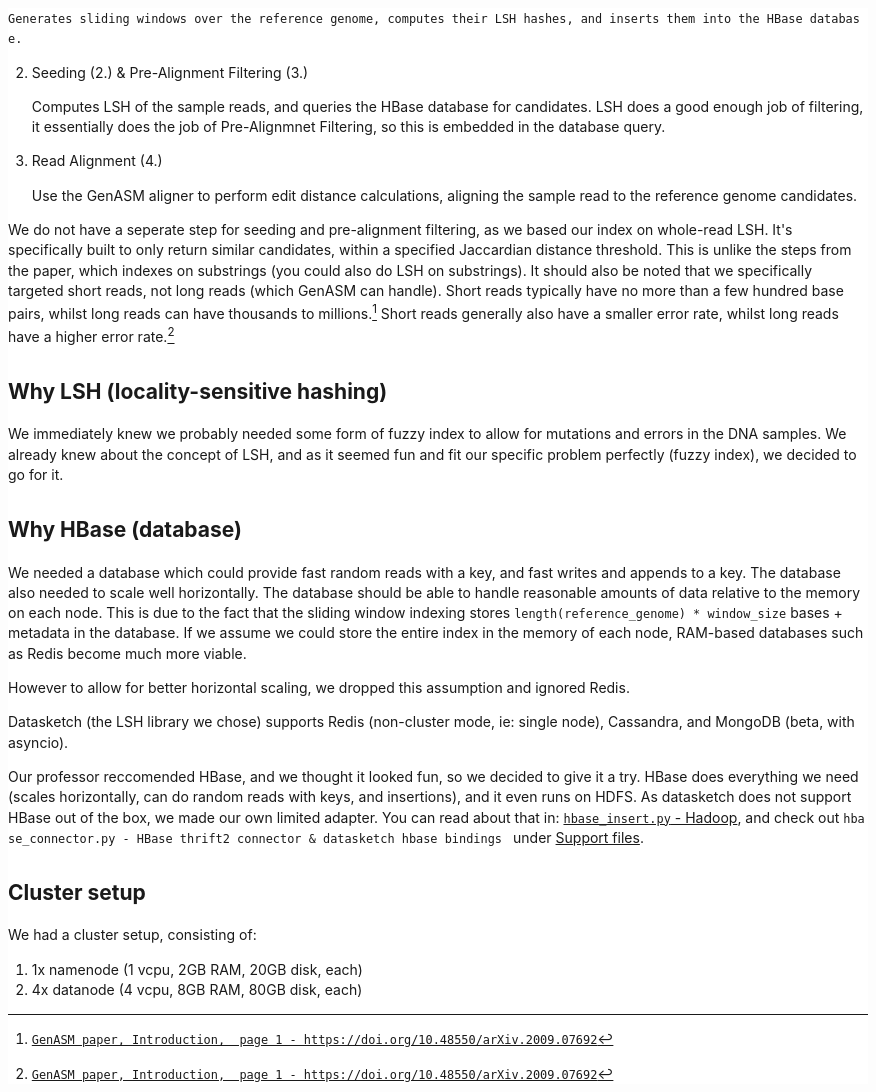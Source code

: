     Generates sliding windows over the reference genome, computes their LSH hashes, and inserts them into the HBase database.

2. Seeding (2.) & Pre-Alignment Filtering (3.)

    Computes LSH of the sample reads, and queries the HBase database for candidates.
    LSH does a good enough job of filtering, it essentially does the job of Pre-Alignmnet Filtering, so this is embedded in the database query.

3. Read Alignment (4.)

    Use the GenASM aligner to perform edit distance calculations, aligning the sample read to the reference genome candidates.


We do not have a seperate step for seeding and pre-alignment filtering, as we based our index on whole-read LSH. It's specifically built to only return similar candidates, within a specified Jaccardian distance threshold. This is unlike the steps from the paper, which indexes on substrings (you could also do LSH on substrings). It should also be noted that we specifically targeted short reads, not long reads (which GenASM can handle).
Short reads typically have no more than a few hundred base pairs, whilst long reads can have thousands to millions.[^1] Short reads generally also have a smaller error rate, whilst long reads have a higher error rate.[^1]

## Why LSH (locality-sensitive hashing)

We immediately knew we probably needed some form of fuzzy index to allow for mutations and errors in the DNA samples.  We already knew about the concept of LSH, and as it seemed fun and fit our specific problem perfectly (fuzzy index), we decided to go for it.

## Why HBase (database)

We needed a database which could provide fast random reads with a key, and fast writes and appends to a key. The database also needed to scale well horizontally. The database should be able to handle reasonable amounts of data relative to the memory on each node. This is due to the fact that the sliding window indexing stores `length(reference_genome) * window_size` bases + metadata in the database. If we assume we could store the entire index in the memory of each node, RAM-based databases such as Redis become much more viable.

However to allow for better horizontal scaling, we dropped this assumption and ignored Redis.

Datasketch (the LSH library we chose) supports Redis (non-cluster mode, ie: single node), Cassandra, and MongoDB (beta, with asyncio).

Our professor reccomended HBase, and we thought it looked fun, so we decided to give it a try. HBase does everything we need (scales horizontally, can do random reads with keys, and insertions), and it even runs on HDFS.
As datasketch does not support HBase out of the box, we made our own limited adapter. You can read about that in: [`hbase_insert.py` - Hadoop](#hbase_insertpy---hadoop), and check out `hbase_connector.py - HBase thrift2 connector & datasketch hbase bindings ` under [Support files](#support-files).

## Cluster setup

We had a cluster setup, consisting of:
1. 1x namenode (1 vcpu, 2GB RAM, 20GB disk, each)
2. 4x datanode (4 vcpu, 8GB RAM, 80GB disk, each)


[^1]: [`GenASM paper, Introduction,  page 1 - https://doi.org/10.48550/arXiv.2009.07692`](https://doi.org/10.48550/arXiv.2009.07692)